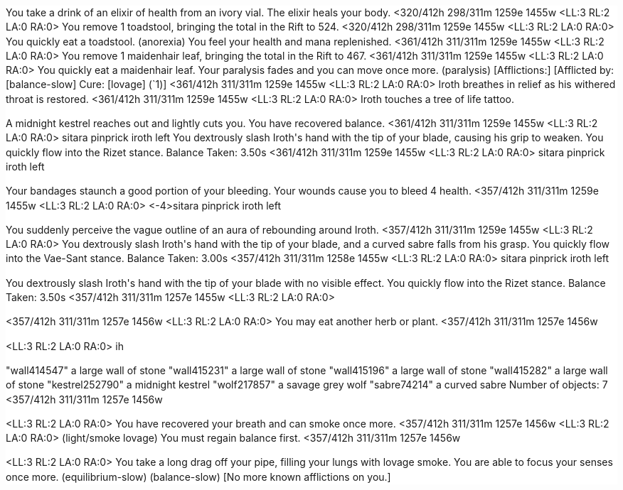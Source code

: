 You take a drink of an elixir of health from an ivory vial.
The elixir heals your body.
<320/412h 298/311m 1259e 1455w <e-> <hp> <LL:3 RL:2 LA:0 RA:0> 
You remove 1 toadstool, bringing the total in the Rift to 524.
<320/412h 298/311m 1259e 1455w <e-> <hp> <LL:3 RL:2 LA:0 RA:0> 
You quickly eat a toadstool. (anorexia)
You feel your health and mana replenished.
<361/412h 311/311m 1259e 1455w <e-> <hp> <LL:3 RL:2 LA:0 RA:0> 
You remove 1 maidenhair leaf, bringing the total in the Rift to 467.
<361/412h 311/311m 1259e 1455w <e-> <hp> <LL:3 RL:2 LA:0 RA:0> 
You quickly eat a maidenhair leaf.
Your paralysis fades and you can move once more. (paralysis)
[Afflictions:]
[Afflicted by: [balance-slow]  Cure: [lovage] (`1)]
<361/412h 311/311m 1259e 1455w <e-> <hp> <LL:3 RL:2 LA:0 RA:0> 
Iroth breathes in relief as his withered throat is restored.
<361/412h 311/311m 1259e 1455w <e-> <hp> <LL:3 RL:2 LA:0 RA:0> 
Iroth touches a tree of life tattoo.

A midnight kestrel reaches out and lightly cuts you.
You have recovered balance. 
<361/412h 311/311m 1259e 1455w <e-> <hp> <LL:3 RL:2 LA:0 RA:0> sitara pinprick iroth left
You dextrously slash Iroth's hand with the tip of your blade, causing his grip 
to weaken.
You quickly flow into the Rizet stance.
Balance Taken: 3.50s
<361/412h 311/311m 1259e 1455w <e-> <hp> <LL:3 RL:2 LA:0 RA:0> sitara pinprick iroth left

Your bandages staunch a good portion of your bleeding.
Your wounds cause you to bleed 4 health.
<357/412h 311/311m 1259e 1455w <e-> <hp> <LL:3 RL:2 LA:0 RA:0> <-4>sitara pinprick iroth left

You suddenly perceive the vague outline of an aura of rebounding around Iroth.
<357/412h 311/311m 1259e 1455w <e-> <hp> <LL:3 RL:2 LA:0 RA:0> 
You dextrously slash Iroth's hand with the tip of your blade, and a curved 
sabre falls from his grasp.
You quickly flow into the Vae-Sant stance.
Balance Taken: 3.00s
<357/412h 311/311m 1258e 1455w <e-> <hp> <LL:3 RL:2 LA:0 RA:0> sitara pinprick iroth left

You dextrously slash Iroth's hand with the tip of your blade with no visible 
effect.
You quickly flow into the Rizet stance.
Balance Taken: 3.50s
<357/412h 311/311m 1257e 1455w <e-> <hp> <LL:3 RL:2 LA:0 RA:0>

<357/412h 311/311m 1257e 1456w <e-> <hp> <LL:3 RL:2 LA:0 RA:0> 
You may eat another herb or plant.
<357/412h 311/311m 1257e 1456w <e-> <p> <LL:3 RL:2 LA:0 RA:0> ih

"wall414547"              a large wall of stone
"wall415231"              a large wall of stone
"wall415196"              a large wall of stone
"wall415282"              a large wall of stone
"kestrel252790"           a midnight kestrel
"wolf217857"              a savage grey wolf
"sabre74214"              a curved sabre
Number of objects: 7
<357/412h 311/311m 1257e 1456w <e-> <p> <LL:3 RL:2 LA:0 RA:0> 
You have recovered your breath and can smoke once more.
<357/412h 311/311m 1257e 1456w <e-> <LL:3 RL:2 LA:0 RA:0> (light/smoke lovage) 
You must regain balance first.
<357/412h 311/311m 1257e 1456w <e-> <p> <LL:3 RL:2 LA:0 RA:0> 
You take a long drag off your pipe, filling your lungs with lovage smoke.
You are able to focus your senses once more. (equilibrium-slow) (balance-slow)
[No more known afflictions on you.]